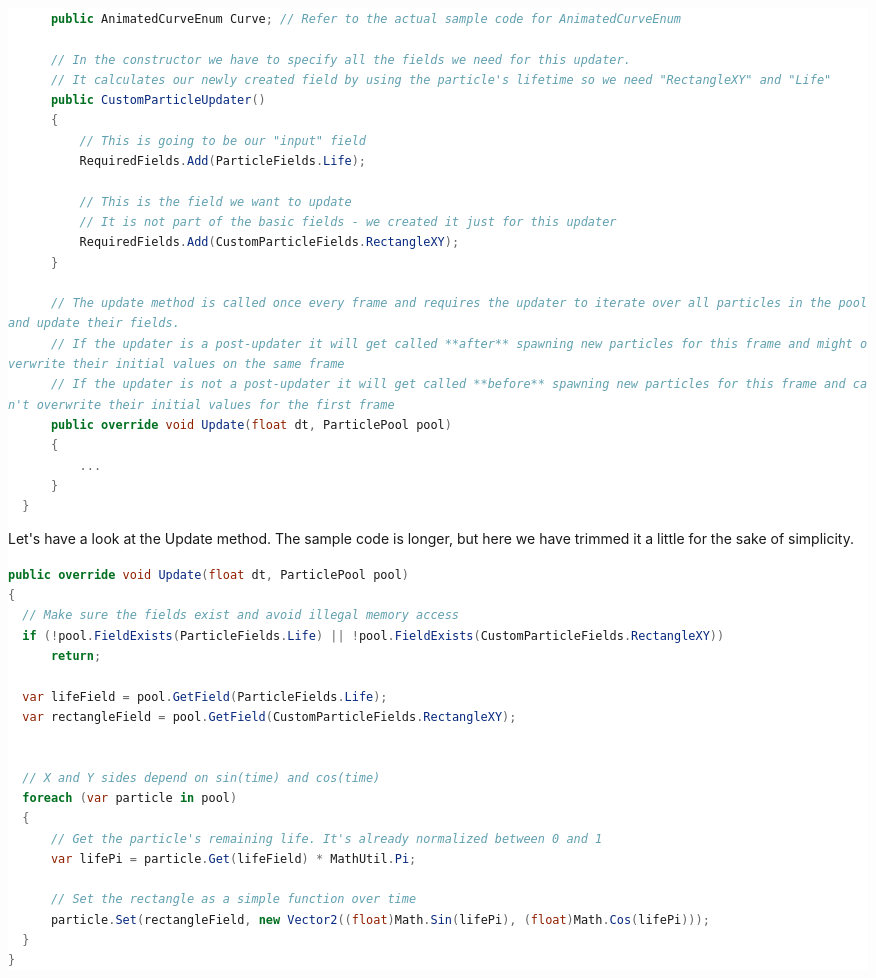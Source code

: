   ```cs
        public AnimatedCurveEnum Curve; // Refer to the actual sample code for AnimatedCurveEnum

		// In the constructor we have to specify all the fields we need for this updater.
		// It calculates our newly created field by using the particle's lifetime so we need "RectangleXY" and "Life"
        public CustomParticleUpdater()
        {
            // This is going to be our "input" field
            RequiredFields.Add(ParticleFields.Life);

            // This is the field we want to update
            // It is not part of the basic fields - we created it just for this updater
            RequiredFields.Add(CustomParticleFields.RectangleXY);
        }

		// The update method is called once every frame and requires the updater to iterate over all particles in the pool and update their fields.
		// If the updater is a post-updater it will get called **after** spawning new particles for this frame and might overwrite their initial values on the same frame
		// If the updater is not a post-updater it will get called **before** spawning new particles for this frame and can't overwrite their initial values for the first frame
        public override void Update(float dt, ParticlePool pool)
        {
			...
        }
    }  
```

Let's have a look at the Update method. The sample code is longer, but here we have trimmed it a little for the sake of simplicity.


  ```cs
public override void Update(float dt, ParticlePool pool)
{  
    // Make sure the fields exist and avoid illegal memory access
    if (!pool.FieldExists(ParticleFields.Life) || !pool.FieldExists(CustomParticleFields.RectangleXY))
        return;

    var lifeField = pool.GetField(ParticleFields.Life);
    var rectangleField = pool.GetField(CustomParticleFields.RectangleXY);


    // X and Y sides depend on sin(time) and cos(time)
    foreach (var particle in pool)
    {
        // Get the particle's remaining life. It's already normalized between 0 and 1
        var lifePi = particle.Get(lifeField) * MathUtil.Pi;

        // Set the rectangle as a simple function over time
        particle.Set(rectangleField, new Vector2((float)Math.Sin(lifePi), (float)Math.Cos(lifePi)));
    }
}
```
